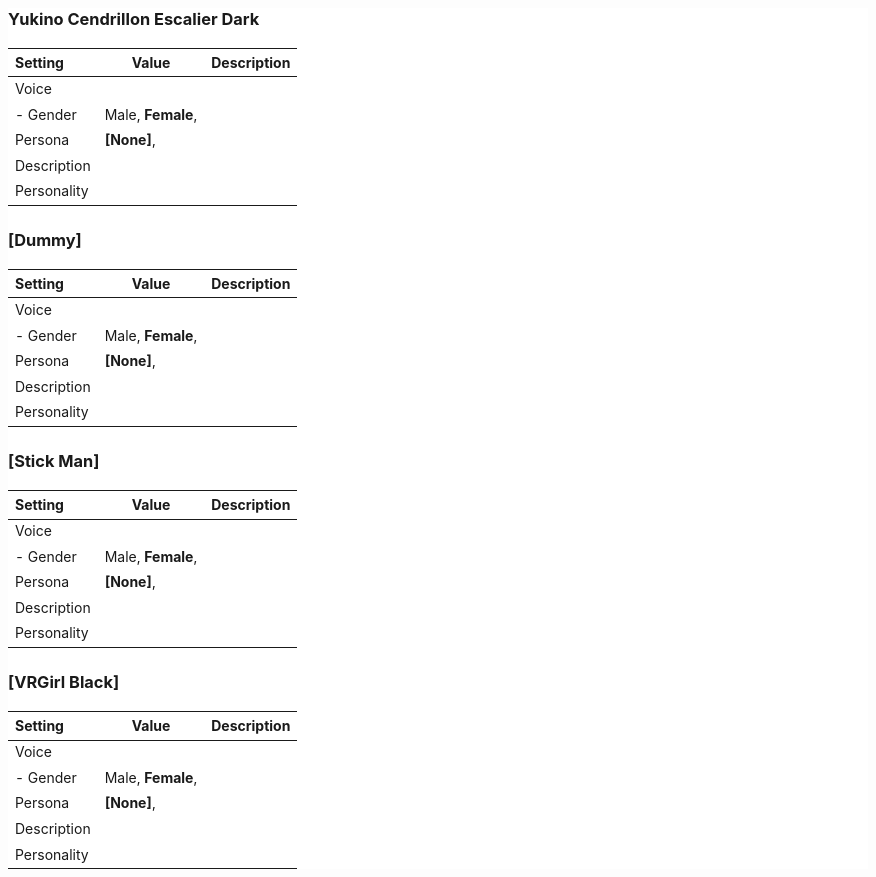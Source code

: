 
### **Yukino Cendrillon Escalier Dark**



| Setting | Value | Description |
| :--- | --- | :--- |
| Voice |  |  |
|- Gender | Male, **Female**,  | 
| Persona | **[None]**,  |  |
| Description || 
| Personality || 


### **[Dummy]**



| Setting | Value | Description |
| :--- | --- | :--- |
| Voice |  |  |
|- Gender | Male, **Female**,  | 
| Persona | **[None]**,  |  |
| Description || 
| Personality || 


### **[Stick Man]**



| Setting | Value | Description |
| :--- | --- | :--- |
| Voice |  |  |
|- Gender | Male, **Female**,  | 
| Persona | **[None]**,  |  |
| Description || 
| Personality || 


### **[VRGirl Black]**



| Setting | Value | Description |
| :--- | --- | :--- |
| Voice |  |  |
|- Gender | Male, **Female**,  | 
| Persona | **[None]**,  |  |
| Description || 
| Personality || 
